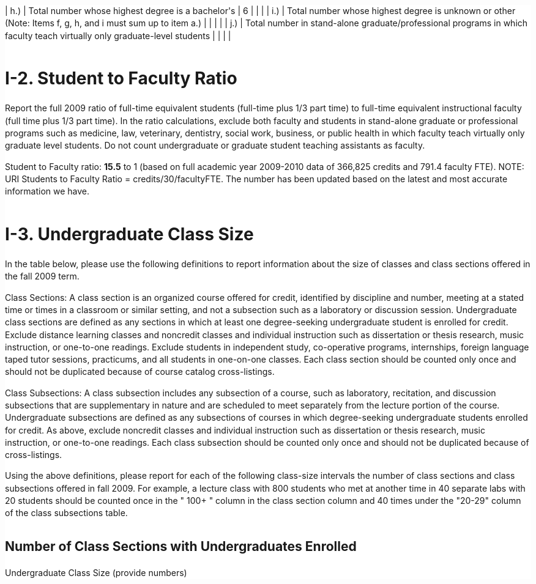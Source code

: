 | h.) | Total number whose highest degree is a bachelor's | 6 |  |  |
| i.) | Total number whose highest degree is unknown or other (Note: Items f, g, h, and i must sum up to item a.) |  |  |  |
| j.) | Total number in stand-alone graduate/professional programs in which faculty teach virtually only graduate-level students |  |  |  |

# I-2. Student to Faculty Ratio 

Report the full 2009 ratio of full-time equivalent students (full-time plus $1 / 3$ part time) to full-time equivalent instructional faculty (full time plus $1 / 3$ part time). In the ratio calculations, exclude both faculty and students in stand-alone graduate or professional programs such as medicine, law, veterinary, dentistry, social work, business, or public health in which faculty teach virtually only graduate level students. Do not count undergraduate or graduate student teaching assistants as faculty.

Student to Faculty ratio: $\mathbf{1 5 . 5}$ to 1 (based on full academic year 2009-2010 data of 366,825 credits and 791.4 faculty FTE).
NOTE: URI Students to Faculty Ratio = credits/30/facultyFTE.
The number has been updated based on the latest and most accurate information we have.
# I-3. Undergraduate Class Size 

In the table below, please use the following definitions to report information about the size of classes and class sections offered in the fall 2009 term.

Class Sections: A class section is an organized course offered for credit, identified by discipline and number, meeting at a stated time or times in a classroom or similar setting, and not a subsection such as a laboratory or discussion session. Undergraduate class sections are defined as any sections in which at least one degree-seeking undergraduate student is enrolled for credit. Exclude distance learning classes and noncredit classes and individual instruction such as dissertation or thesis research, music instruction, or one-to-one readings. Exclude students in independent study, co-operative programs, internships, foreign language taped tutor sessions, practicums, and all students in one-on-one classes. Each class section should be counted only once and should not be duplicated because of course catalog cross-listings.

Class Subsections: A class subsection includes any subsection of a course, such as laboratory, recitation, and discussion subsections that are supplementary in nature and are scheduled to meet separately from the lecture portion of the course. Undergraduate subsections are defined as any subsections of courses in which degree-seeking undergraduate students enrolled for credit. As above, exclude noncredit classes and individual instruction such as dissertation or thesis research, music instruction, or one-to-one readings. Each class subsection should be counted only once and should not be duplicated because of cross-listings.

Using the above definitions, please report for each of the following class-size intervals the number of class sections and class subsections offered in fall 2009. For example, a lecture class with 800 students who met at another time in 40 separate labs with 20 students should be counted once in the " $100+$ " column in the class section column and 40 times under the "20-29" column of the class subsections table.

## Number of Class Sections with Undergraduates Enrolled

Undergraduate Class Size (provide numbers)

